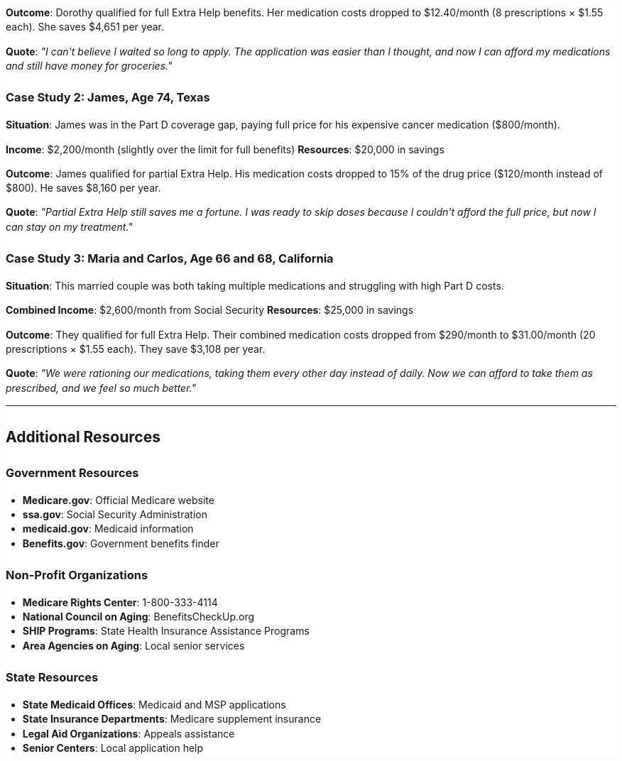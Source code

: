 **Outcome**: Dorothy qualified for full Extra Help benefits. Her medication costs dropped to $12.40/month (8 prescriptions × $1.55 each). She saves $4,651 per year.

**Quote**: *"I can't believe I waited so long to apply. The application was easier than I thought, and now I can afford my medications and still have money for groceries."*

### Case Study 2: James, Age 74, Texas
**Situation**: James was in the Part D coverage gap, paying full price for his expensive cancer medication ($800/month).

**Income**: $2,200/month (slightly over the limit for full benefits)
**Resources**: $20,000 in savings

**Outcome**: James qualified for partial Extra Help. His medication costs dropped to 15% of the drug price ($120/month instead of $800). He saves $8,160 per year.

**Quote**: *"Partial Extra Help still saves me a fortune. I was ready to skip doses because I couldn't afford the full price, but now I can stay on my treatment."*

### Case Study 3: Maria and Carlos, Age 66 and 68, California
**Situation**: This married couple was both taking multiple medications and struggling with high Part D costs.

**Combined Income**: $2,600/month from Social Security
**Resources**: $25,000 in savings

**Outcome**: They qualified for full Extra Help. Their combined medication costs dropped from $290/month to $31.00/month (20 prescriptions × $1.55 each). They save $3,108 per year.

**Quote**: *"We were rationing our medications, taking them every other day instead of daily. Now we can afford to take them as prescribed, and we feel so much better."*

---

## Additional Resources

### Government Resources
- **Medicare.gov**: Official Medicare website
- **ssa.gov**: Social Security Administration
- **medicaid.gov**: Medicaid information
- **Benefits.gov**: Government benefits finder

### Non-Profit Organizations
- **Medicare Rights Center**: 1-800-333-4114
- **National Council on Aging**: BenefitsCheckUp.org
- **SHIP Programs**: State Health Insurance Assistance Programs
- **Area Agencies on Aging**: Local senior services

### State Resources
- **State Medicaid Offices**: Medicaid and MSP applications
- **State Insurance Departments**: Medicare supplement insurance
- **Legal Aid Organizations**: Appeals assistance
- **Senior Centers**: Local application help
